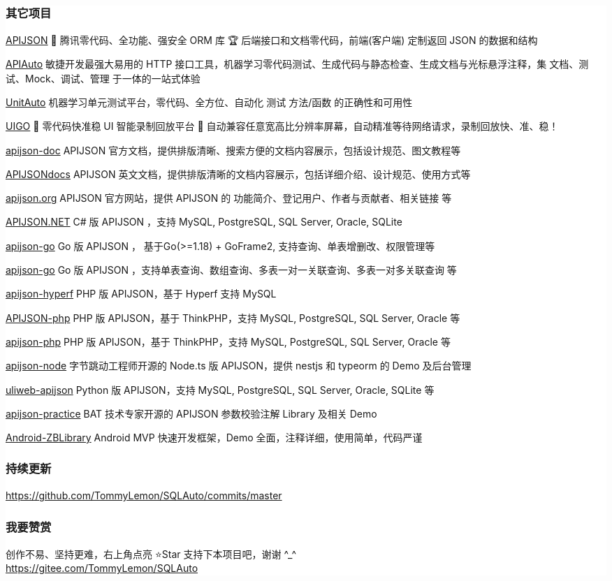 ### 其它项目

[APIJSON](https://github.com/Tencent/APIJSON) 🚀 腾讯零代码、全功能、强安全 ORM 库 🏆 后端接口和文档零代码，前端(客户端) 定制返回 JSON 的数据和结构

[APIAuto](https://github.com/TommyLemon/APIAuto) 敏捷开发最强大易用的 HTTP 接口工具，机器学习零代码测试、生成代码与静态检查、生成文档与光标悬浮注释，集 文档、测试、Mock、调试、管理 于一体的一站式体验

[UnitAuto](https://github.com/TommyLemon/UnitAuto) 机器学习单元测试平台，零代码、全方位、自动化 测试 方法/函数 的正确性和可用性

[UIGO](https://github.com/TommyLemon/UIGO) 📱 零代码快准稳 UI 智能录制回放平台 🚀 自动兼容任意宽高比分辨率屏幕，自动精准等待网络请求，录制回放快、准、稳！

[apijson-doc](https://github.com/vincentCheng/apijson-doc) APIJSON 官方文档，提供排版清晰、搜索方便的文档内容展示，包括设计规范、图文教程等

[APIJSONdocs](https://github.com/ruoranw/APIJSONdocs) APIJSON 英文文档，提供排版清晰的文档内容展示，包括详细介绍、设计规范、使用方式等

[apijson.org](https://github.com/APIJSON/apijson.org) APIJSON 官方网站，提供 APIJSON 的 功能简介、登记用户、作者与贡献者、相关链接 等

[APIJSON.NET](https://github.com/liaozb/APIJSON.NET) C# 版 APIJSON ，支持 MySQL, PostgreSQL, SQL Server, Oracle, SQLite

[apijson-go](https://github.com/glennliao/apijson-go) Go 版 APIJSON ， 基于Go(>=1.18) + GoFrame2, 支持查询、单表增删改、权限管理等
  
[apijson-go](https://gitee.com/tiangao/apijson-go) Go 版 APIJSON ，支持单表查询、数组查询、多表一对一关联查询、多表一对多关联查询 等

[apijson-hyperf](https://github.com/kvnZero/hyperf-APIJSON.git) PHP 版 APIJSON，基于 Hyperf 支持 MySQL

[APIJSON-php](https://github.com/xianglong111/APIJSON-php) PHP 版 APIJSON，基于 ThinkPHP，支持 MySQL, PostgreSQL, SQL Server, Oracle 等

[apijson-php](https://github.com/qq547057827/apijson-php) PHP 版 APIJSON，基于 ThinkPHP，支持 MySQL, PostgreSQL, SQL Server, Oracle 等

[apijson-node](https://github.com/kevinaskin/apijson-node) 字节跳动工程师开源的 Node.ts 版 APIJSON，提供 nestjs 和 typeorm 的 Demo 及后台管理

[uliweb-apijson](https://github.com/zhangchunlin/uliweb-apijson) Python 版 APIJSON，支持 MySQL, PostgreSQL, SQL Server, Oracle, SQLite 等

[apijson-practice](https://github.com/vcoolwind/apijson-practice) BAT 技术专家开源的 APIJSON 参数校验注解 Library 及相关 Demo

[Android-ZBLibrary](https://github.com/TommyLemon/Android-ZBLibrary) Android MVP 快速开发框架，Demo 全面，注释详细，使用简单，代码严谨

### 持续更新
https://github.com/TommyLemon/SQLAuto/commits/master


### 我要赞赏
创作不易、坚持更难，右上角点亮 ⭐Star 支持下本项目吧，谢谢 ^_^ <br />
https://gitee.com/TommyLemon/SQLAuto
